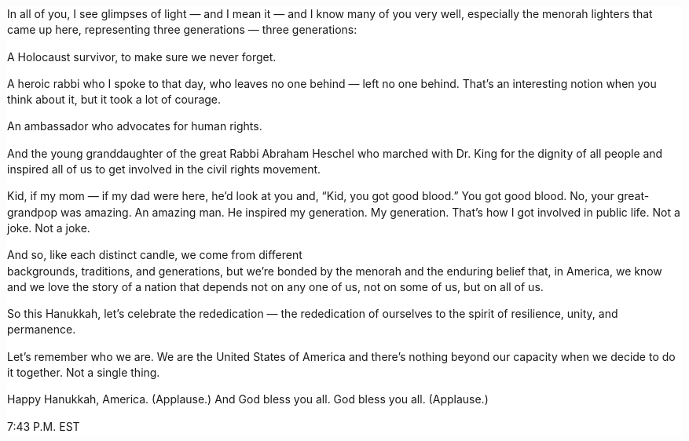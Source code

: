 In all of you, I see glimpses of light — and I mean it — and I know many
of you very well, especially the menorah lighters that came up here,
representing three generations — three generations:

A Holocaust survivor, to make sure we never forget.

A heroic rabbi who I spoke to that day, who leaves no one behind — left
no one behind. That’s an interesting notion when you think about it, but
it took a lot of courage.

An ambassador who advocates for human rights.

And the young granddaughter of the great Rabbi Abraham Heschel who
marched with Dr. King for the dignity of all people and inspired all of
us to get involved in the civil rights movement.

Kid, if my mom — if my dad were here, he’d look at you and, “Kid, you
got good blood.” You got good blood. No, your great-grandpop was
amazing. An amazing man. He inspired my generation. My generation.
That’s how I got involved in public life. Not a joke. Not a joke.

And so, like each distinct candle, we come from different  
backgrounds, traditions, and generations, but we’re bonded by the
menorah and the enduring belief that, in America, we know and we love
the story of a nation that depends not on any one of us, not on some of
us, but on all of us.

So this Hanukkah, let’s celebrate the rededication — the rededication of
ourselves to the spirit of resilience, unity, and permanence.

Let’s remember who we are. We are the United States of America and
there’s nothing beyond our capacity when we decide to do it together.
Not a single thing.

Happy Hanukkah, America. (Applause.) And God bless you all. God bless
you all. (Applause.)

7:43 P.M. EST
